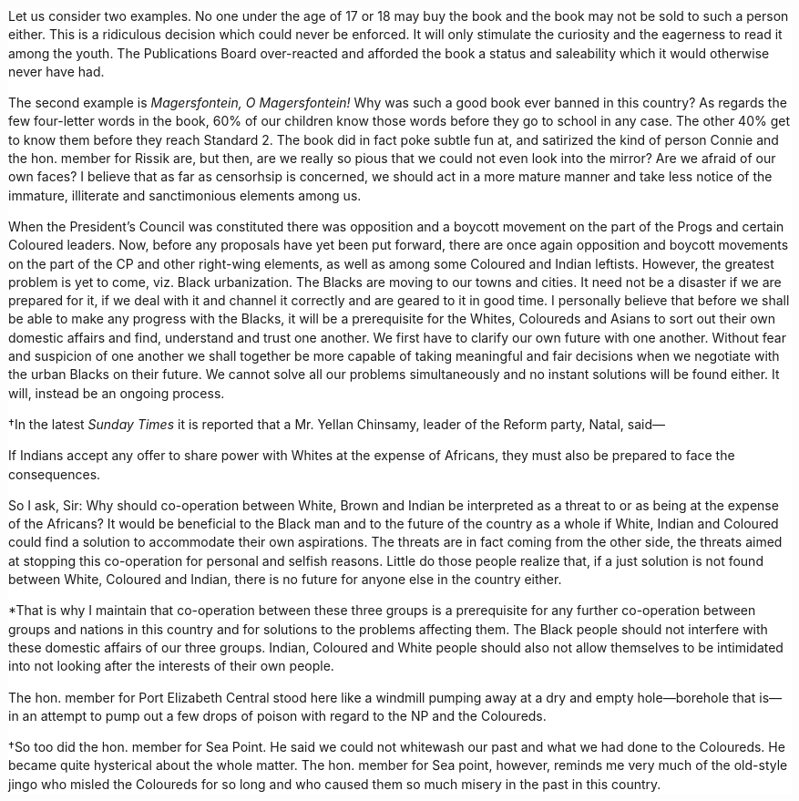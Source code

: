 <p>Let us consider two examples. No one under the age of 17 or 18 may buy the book and the book may not be sold to such a person either. This is a ridiculous decision which could never be enforced. It will only stimulate the curiosity and the eagerness to read it among the youth. The Publications Board over-reacted and afforded the book a status and saleability which it would otherwise never have had.</p>

<p>The second example is <i>Magersfontein, O Magersfontein!</i> Why was such a good book ever banned in this country? As regards the few four-letter words in the book, 60% of our children know those words before they go to school in any case. The other 40% get to know them before they reach Standard 2. The book did in fact poke subtle fun at, and satirized the kind of person Connie and the hon. member for Rissik are, but then, are we really so pious that we could not even look into the mirror? Are we afraid of our own faces? I believe that as far as censorhsip is concerned, we should act in a more mature manner and take less notice of the immature, illiterate and sanctimonious elements among us.</p>

<p>When the President&#x2019;s Council was constituted there was opposition and a boycott movement on the part of the Progs and certain Coloured leaders. Now, before any proposals have yet been put forward, there are once again opposition and boycott movements on the part of the CP and other right-wing elements, as well as among some Coloured and Indian leftists. However, the greatest problem is yet to come, viz. Black urbanization. The Blacks are moving to our towns and cities. It need not be a disaster if we are prepared for it, if we deal with it and channel it correctly and are geared to it in good time. I personally believe that before we shall be able to make any progress with <span class="col_5447-5448" refersTo="page_1058"/>the Blacks, it will be a prerequisite for the Whites, Coloureds and Asians to sort out their own domestic affairs and find, understand and trust one another. We first have to clarify our own future with one another. Without fear and suspicion of one another we shall together be more capable of taking meaningful and fair decisions when we negotiate with the urban Blacks on their future. We cannot solve all our problems simultaneously and no instant solutions will be found either. It will, instead be an ongoing process.</p>

<p>&#x2020;In the latest <i>Sunday Times</i> it is reported that a Mr. Yellan Chinsamy, leader of the Reform party, Natal, said&#x2014;</p>

<block name="quote">If Indians accept any offer to share power with Whites at the expense of Africans, they must also be prepared to face the consequences.</block>

<p>So I ask, Sir: Why should co-operation between White, Brown and Indian be interpreted as a threat to or as being at the expense of the Africans? It would be beneficial to the Black man and to the future of the country as a whole if White, Indian and Coloured could find a solution to accommodate their own aspirations. The threats are in fact coming from the other side, the threats aimed at stopping this co-operation for personal and selfish reasons. Little do those people realize that, if a just solution is not found between White, Coloured and Indian, there is no future for anyone else in the country either.</p>

<p>*That is why I maintain that co-operation between these three groups is a prerequisite for any further co-operation between groups and nations in this country and for solutions to the problems affecting them. The Black people should not interfere with these domestic affairs of our three groups. Indian, Coloured and White people should also not allow themselves to be intimidated into not looking after the interests of their own people.</p>

<p>The hon. member for Port Elizabeth Central stood here like a windmill pumping away at a dry and empty hole&#x2014;borehole that is&#x2014;in an attempt to pump out a few drops of poison with regard to the NP and the Coloureds.</p>

<p>&#x2020;So too did the hon. member for Sea Point. He said we could not whitewash our past and what we had done to the Coloureds. He became quite hysterical about the whole matter. The hon. member for Sea point, however, reminds me very much of the old-style jingo who misled the Coloureds for so long and who caused them so much misery in the past in this country.</p>
